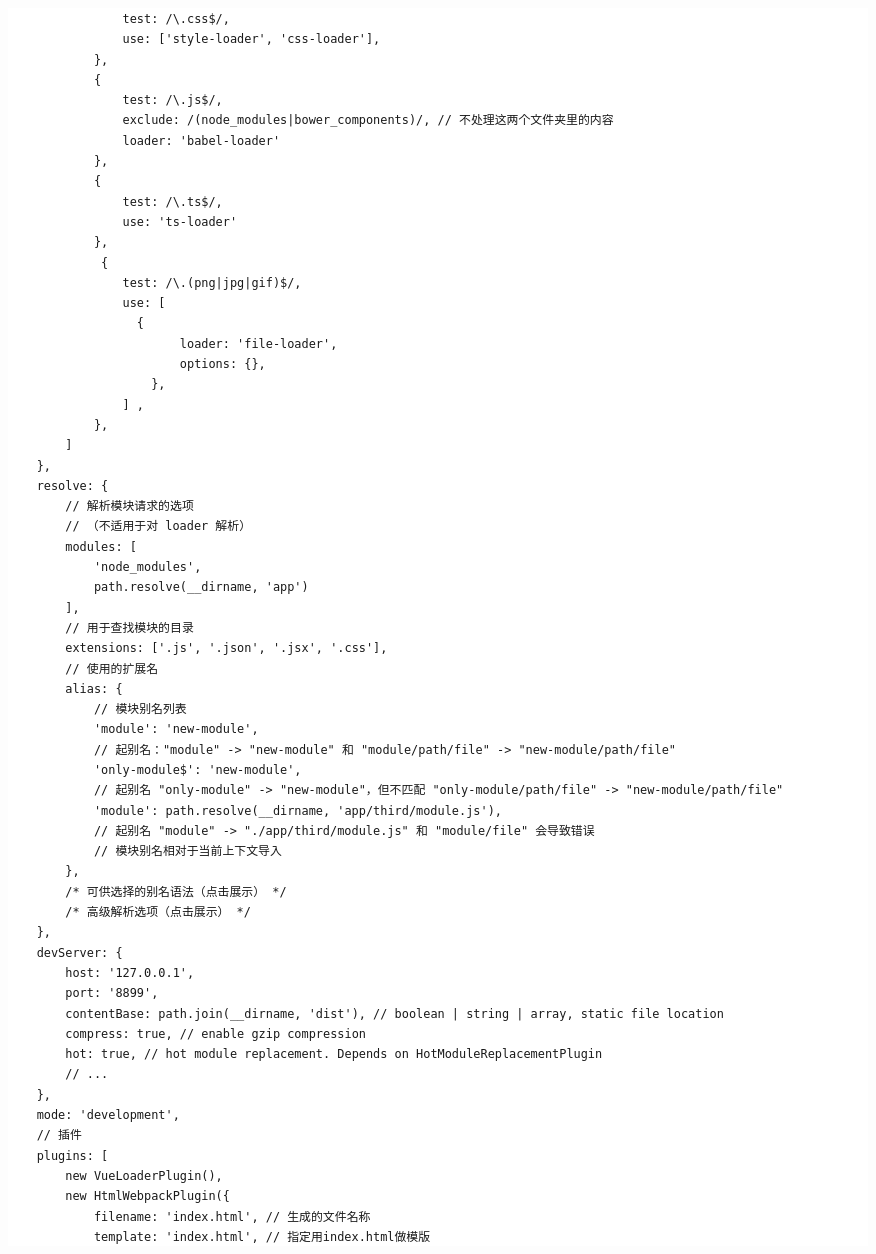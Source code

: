 ```
                test: /\.css$/,
                use: ['style-loader', 'css-loader'],
            },
            {
                test: /\.js$/,
                exclude: /(node_modules|bower_components)/, // 不处理这两个文件夹里的内容
                loader: 'babel-loader'
            },
            {
                test: /\.ts$/,
                use: 'ts-loader'
            },
             {
                test: /\.(png|jpg|gif)$/,
                use: [
                  {
                        loader: 'file-loader',
                        options: {},
                    },
                ] ,
            },
        ]
    },
    resolve: {
        // 解析模块请求的选项
        // （不适用于对 loader 解析）
        modules: [
            'node_modules',
            path.resolve(__dirname, 'app')
        ],
        // 用于查找模块的目录
        extensions: ['.js', '.json', '.jsx', '.css'],
        // 使用的扩展名
        alias: {
            // 模块别名列表
            'module': 'new-module',
            // 起别名："module" -> "new-module" 和 "module/path/file" -> "new-module/path/file"
            'only-module$': 'new-module',
            // 起别名 "only-module" -> "new-module"，但不匹配 "only-module/path/file" -> "new-module/path/file"
            'module': path.resolve(__dirname, 'app/third/module.js'),
            // 起别名 "module" -> "./app/third/module.js" 和 "module/file" 会导致错误
            // 模块别名相对于当前上下文导入
        },
        /* 可供选择的别名语法（点击展示） */
        /* 高级解析选项（点击展示） */
    },
    devServer: {
        host: '127.0.0.1',
        port: '8899',
        contentBase: path.join(__dirname, 'dist'), // boolean | string | array, static file location
        compress: true, // enable gzip compression
        hot: true, // hot module replacement. Depends on HotModuleReplacementPlugin
        // ...
    },
    mode: 'development',
    // 插件
    plugins: [
        new VueLoaderPlugin(),
        new HtmlWebpackPlugin({
            filename: 'index.html', // 生成的文件名称
            template: 'index.html', // 指定用index.html做模版
```